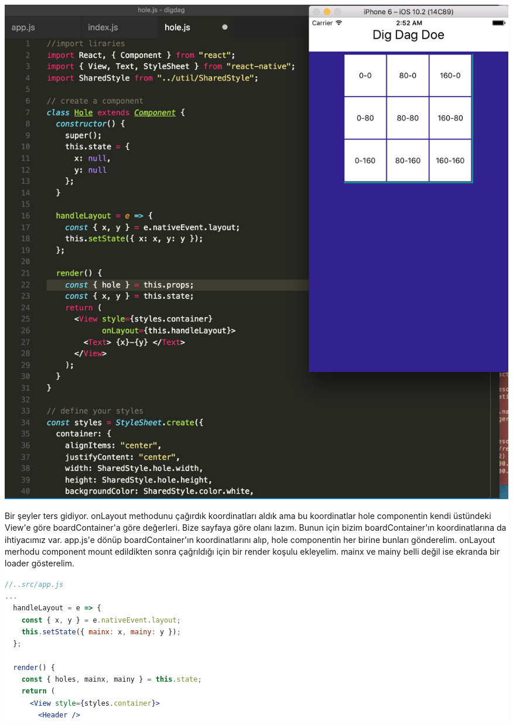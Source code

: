 ![](.gitbook/assets/screen-shot-2017-05-07-at-02.52.52.png)

Bir şeyler ters gidiyor. onLayout methodunu çağırdık koordinatları aldık ama bu koordinatlar hole componentin kendi üstündeki View'e göre boardContainer'a göre değerleri. Bize sayfaya göre olanı lazım. Bunun için bizim boardContainer'ın koordinatlarına da ihtiyacımız var. app.js'e dönüp boardContainer'ın koordinatlarını alıp, hole componentin her birine bunları gönderelim. onLayout merhodu component mount edildikten sonra çağrıldığı için bir render koşulu ekleyelim. mainx ve mainy belli değil ise ekranda bir loader gösterelim.

```jsx
//..src/app.js
...
  handleLayout = e => {
    const { x, y } = e.nativeEvent.layout;
    this.setState({ mainx: x, mainy: y });
  };

  render() {
    const { holes, mainx, mainy } = this.state;
    return (
      <View style={styles.container}>
        <Header />
```